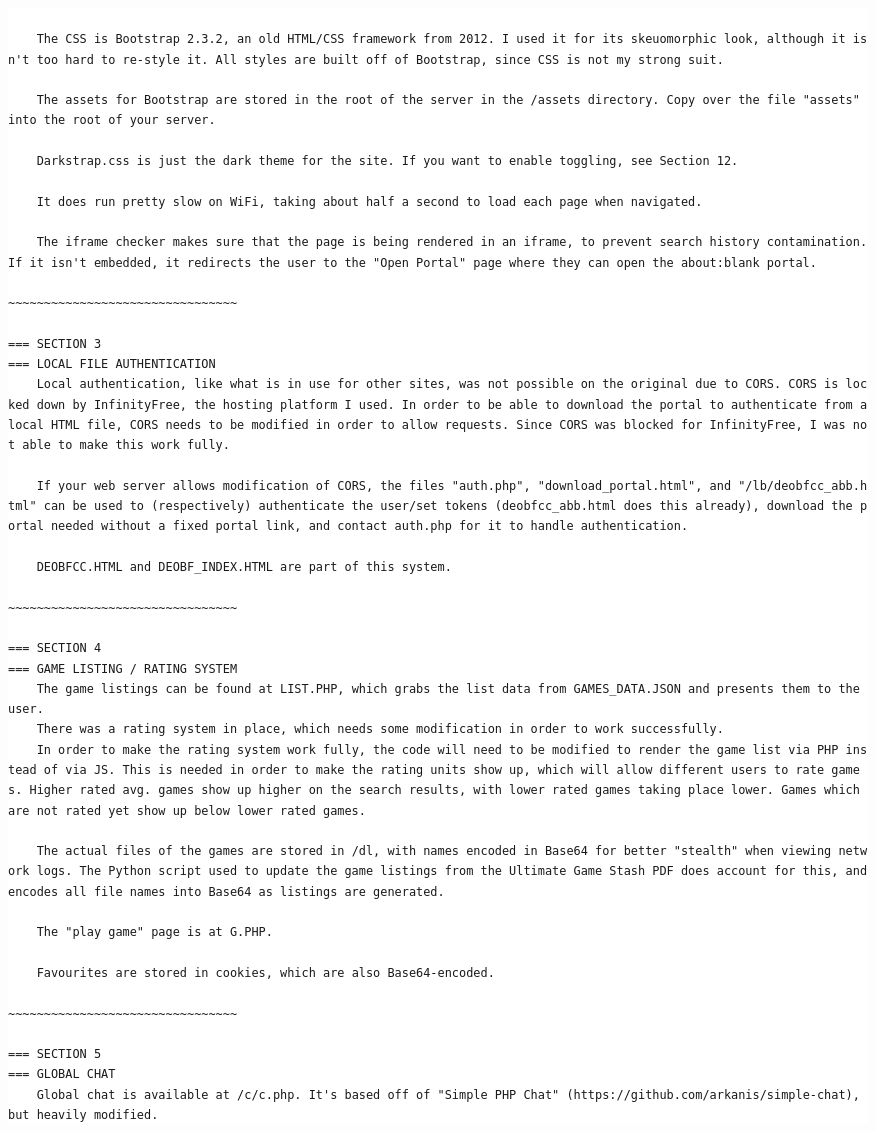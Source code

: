 ```
    
    The CSS is Bootstrap 2.3.2, an old HTML/CSS framework from 2012. I used it for its skeuomorphic look, although it isn't too hard to re-style it. All styles are built off of Bootstrap, since CSS is not my strong suit.
    
    The assets for Bootstrap are stored in the root of the server in the /assets directory. Copy over the file "assets" into the root of your server.
    
    Darkstrap.css is just the dark theme for the site. If you want to enable toggling, see Section 12.
      
    It does run pretty slow on WiFi, taking about half a second to load each page when navigated.
    
    The iframe checker makes sure that the page is being rendered in an iframe, to prevent search history contamination. If it isn't embedded, it redirects the user to the "Open Portal" page where they can open the about:blank portal.

~~~~~~~~~~~~~~~~~~~~~~~~~~~~~~~~

=== SECTION 3
=== LOCAL FILE AUTHENTICATION
    Local authentication, like what is in use for other sites, was not possible on the original due to CORS. CORS is locked down by InfinityFree, the hosting platform I used. In order to be able to download the portal to authenticate from a local HTML file, CORS needs to be modified in order to allow requests. Since CORS was blocked for InfinityFree, I was not able to make this work fully.
    
    If your web server allows modification of CORS, the files "auth.php", "download_portal.html", and "/lb/deobfcc_abb.html" can be used to (respectively) authenticate the user/set tokens (deobfcc_abb.html does this already), download the portal needed without a fixed portal link, and contact auth.php for it to handle authentication.
    
    DEOBFCC.HTML and DEOBF_INDEX.HTML are part of this system.

~~~~~~~~~~~~~~~~~~~~~~~~~~~~~~~~

=== SECTION 4
=== GAME LISTING / RATING SYSTEM
    The game listings can be found at LIST.PHP, which grabs the list data from GAMES_DATA.JSON and presents them to the user. 
    There was a rating system in place, which needs some modification in order to work successfully.
    In order to make the rating system work fully, the code will need to be modified to render the game list via PHP instead of via JS. This is needed in order to make the rating units show up, which will allow different users to rate games. Higher rated avg. games show up higher on the search results, with lower rated games taking place lower. Games which are not rated yet show up below lower rated games.
    
    The actual files of the games are stored in /dl, with names encoded in Base64 for better "stealth" when viewing network logs. The Python script used to update the game listings from the Ultimate Game Stash PDF does account for this, and encodes all file names into Base64 as listings are generated.
    
    The "play game" page is at G.PHP.
    
    Favourites are stored in cookies, which are also Base64-encoded.

~~~~~~~~~~~~~~~~~~~~~~~~~~~~~~~~

=== SECTION 5
=== GLOBAL CHAT
    Global chat is available at /c/c.php. It's based off of "Simple PHP Chat" (https://github.com/arkanis/simple-chat), but heavily modified.
```